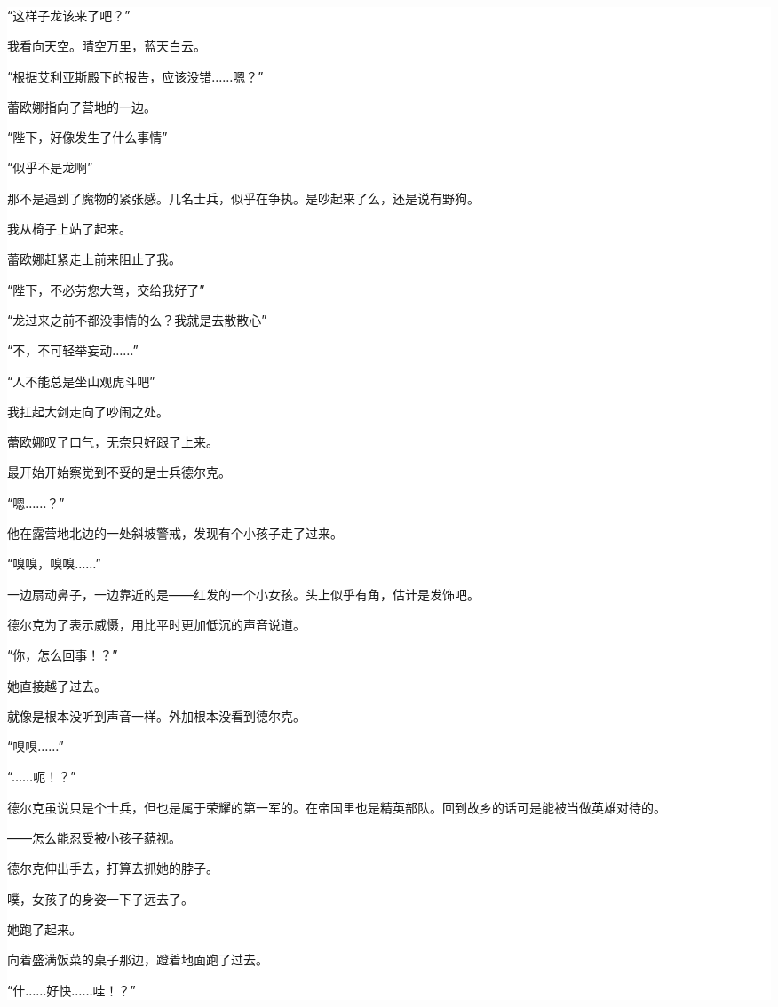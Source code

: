 “这样子龙该来了吧？”

我看向天空。晴空万里，蓝天白云。

“根据艾利亚斯殿下的报告，应该没错……嗯？”

蕾欧娜指向了营地的一边。

“陛下，好像发生了什么事情”

“似乎不是龙啊”

那不是遇到了魔物的紧张感。几名士兵，似乎在争执。是吵起来了么，还是说有野狗。

我从椅子上站了起来。

蕾欧娜赶紧走上前来阻止了我。

“陛下，不必劳您大驾，交给我好了”

“龙过来之前不都没事情的么？我就是去散散心”

“不，不可轻举妄动……”

“人不能总是坐山观虎斗吧”

我扛起大剑走向了吵闹之处。

蕾欧娜叹了口气，无奈只好跟了上来。

最开始开始察觉到不妥的是士兵德尔克。

“嗯……？”

他在露营地北边的一处斜坡警戒，发现有个小孩子走了过来。

“嗅嗅，嗅嗅……”

一边扇动鼻子，一边靠近的是——红发的一个小女孩。头上似乎有角，估计是发饰吧。

德尔克为了表示威慑，用比平时更加低沉的声音说道。

“你，怎么回事！？”

她直接越了过去。

就像是根本没听到声音一样。外加根本没看到德尔克。

“嗅嗅……”

“……呃！？”

德尔克虽说只是个士兵，但也是属于荣耀的第一军的。在帝国里也是精英部队。回到故乡的话可是能被当做英雄对待的。

——怎么能忍受被小孩子藐视。

德尔克伸出手去，打算去抓她的脖子。

噗，女孩子的身姿一下子远去了。

她跑了起来。

向着盛满饭菜的桌子那边，蹬着地面跑了过去。

“什……好快……哇！？”
